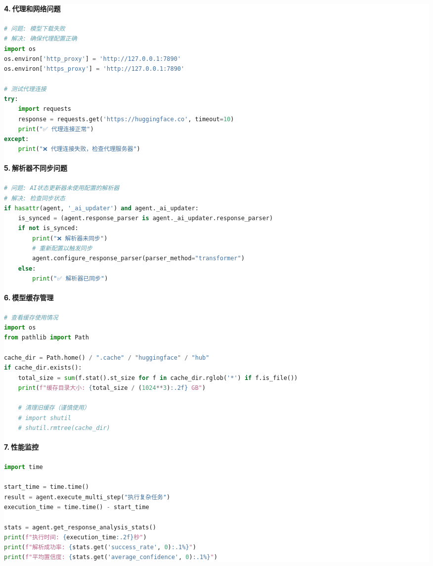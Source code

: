 #### 4. 代理和网络问题

```python
# 问题: 模型下载失败
# 解决: 确保代理配置正确
import os
os.environ['http_proxy'] = 'http://127.0.0.1:7890'
os.environ['https_proxy'] = 'http://127.0.0.1:7890'

# 测试代理连接
try:
    import requests
    response = requests.get('https://huggingface.co', timeout=10)
    print("✅ 代理连接正常")
except:
    print("❌ 代理连接失败，检查代理服务器")
```

#### 5. 解析器不同步问题

```python
# 问题: AI状态更新器未使用配置的解析器
# 解决: 检查同步状态
if hasattr(agent, '_ai_updater') and agent._ai_updater:
    is_synced = (agent.response_parser is agent._ai_updater.response_parser)
    if not is_synced:
        print("❌ 解析器未同步")
        # 重新配置以触发同步
        agent.configure_response_parser(parser_method="transformer")
    else:
        print("✅ 解析器已同步")
```

#### 6. 模型缓存管理

```python
# 查看缓存使用情况
import os
from pathlib import Path

cache_dir = Path.home() / ".cache" / "huggingface" / "hub"
if cache_dir.exists():
    total_size = sum(f.stat().st_size for f in cache_dir.rglob('*') if f.is_file())
    print(f"缓存目录大小: {total_size / (1024**3):.2f} GB")
    
    # 清理旧缓存（谨慎使用）
    # import shutil
    # shutil.rmtree(cache_dir)
```

#### 7. 性能监控

```python
import time

start_time = time.time()
result = agent.execute_multi_step("执行复杂任务")
execution_time = time.time() - start_time

stats = agent.get_response_analysis_stats()
print(f"执行时间: {execution_time:.2f}秒")
print(f"解析成功率: {stats.get('success_rate', 0):.1%}")
print(f"平均置信度: {stats.get('average_confidence', 0):.1%}")
```
